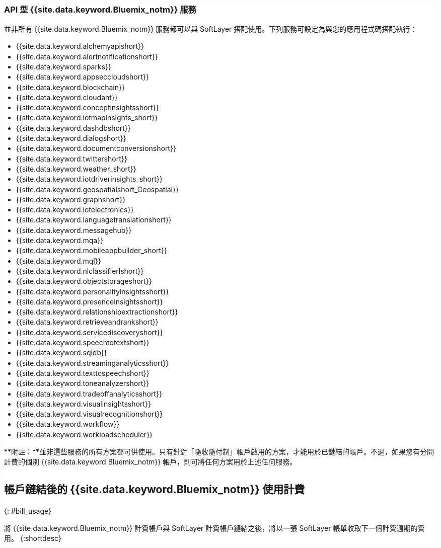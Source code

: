 ### API 型 {{site.data.keyword.Bluemix_notm}} 服務
並非所有 {{site.data.keyword.Bluemix_notm}} 服務都可以與 SoftLayer 搭配使用。下列服務可設定為與您的應用程式碼搭配執行：
* {{site.data.keyword.alchemyapishort}}
* {{site.data.keyword.alertnotificationshort}}
* {{site.data.keyword.sparks}}
* {{site.data.keyword.appseccloudshort}}
* {{site.data.keyword.blockchain}}
* {{site.data.keyword.cloudant}}
* {{site.data.keyword.conceptinsightsshort}}
* {{site.data.keyword.iotmapinsights_short}}
* {{site.data.keyword.dashdbshort}}
* {{site.data.keyword.dialogshort}}
* {{site.data.keyword.documentconversionshort}}
* {{site.data.keyword.twittershort}}
* {{site.data.keyword.weather_short}}
* {{site.data.keyword.iotdriverinsights_short}}
* {{site.data.keyword.geospatialshort_Geospatial}}
* {{site.data.keyword.graphshort}}
* {{site.data.keyword.iotelectronics}}
* {{site.data.keyword.languagetranslationshort}}
* {{site.data.keyword.messagehub}}
* {{site.data.keyword.mqa}}
* {{site.data.keyword.mobileappbuilder_short}}
* {{site.data.keyword.mql}}
* {{site.data.keyword.nlclassifierlshort}}
* {{site.data.keyword.objectstorageshort}}
* {{site.data.keyword.personalityinsightsshort}}
* {{site.data.keyword.presenceinsightsshort}}
* {{site.data.keyword.relationshipextractionshort}}
* {{site.data.keyword.retrieveandrankshort}}
* {{site.data.keyword.servicediscoveryshort}}
* {{site.data.keyword.speechtotextshort}}
* {{site.data.keyword.sqldb}}
* {{site.data.keyword.streaminganalyticsshort}}
* {{site.data.keyword.texttospeechshort}}
* {{site.data.keyword.toneanalyzershort}}
* {{site.data.keyword.tradeoffanalyticsshort}}
* {{site.data.keyword.visualinsightsshort}}
* {{site.data.keyword.visualrecognitionshort}}
* {{site.data.keyword.workflow}}
* {{site.data.keyword.workloadscheduler}}

**附註：**並非這些服務的所有方案都可供使用。只有針對「隨收隨付制」帳戶啟用的方案，才能用於已鏈結的帳戶。不過，如果您有分開計費的個別 {{site.data.keyword.Bluemix_notm}} 帳戶，則可將任何方案用於上述任何服務。


## 帳戶鏈結後的 {{site.data.keyword.Bluemix_notm}} 使用計費
{: #bill_usage}

將 {{site.data.keyword.Bluemix_notm}} 計費帳戶與 SoftLayer 計費帳戶鏈結之後，將以一張 SoftLayer 帳單收取下一個計費週期的費用。
{:shortdesc}
